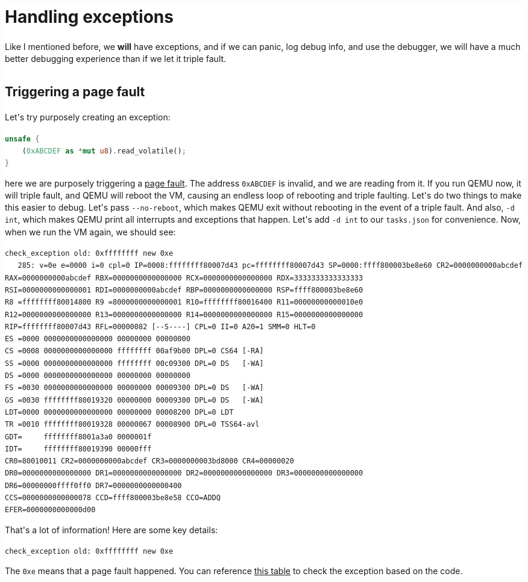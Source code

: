 # Handling exceptions
Like I mentioned before, we **will** have exceptions, and if we can panic, log debug info, and use the debugger, we will have a much better debugging experience than if we let it triple fault.

## Triggering a page fault
Let's try purposely creating an exception:
```rs
unsafe {
    (0xABCDEF as *mut u8).read_volatile();
}
```
here we are purposely triggering a [page fault](https://wiki.osdev.org/Exceptions#Page_Fault). The address `0xABCDEF` is invalid, and we are reading from it. If you run QEMU now, it will triple fault, and QEMU will reboot the VM, causing an endless loop of rebooting and triple faulting. Let's do two things to make this easier to debug. Let's pass `--no-reboot`, which makes QEMU exit without rebooting in the event of a triple fault. And also, `-d int`, which makes QEMU print all interrupts and exceptions that happen. Let's add `-d int` to our `tasks.json` for convenience. Now, when we run the VM again, we should see:
```
check_exception old: 0xffffffff new 0xe
   285: v=0e e=0000 i=0 cpl=0 IP=0008:ffffffff80007d43 pc=ffffffff80007d43 SP=0000:ffff800003be8e60 CR2=0000000000abcdef
RAX=0000000000abcdef RBX=0000000000000000 RCX=0000000000000000 RDX=3333333333333333
RSI=0000000000000001 RDI=0000000000abcdef RBP=0000000000000000 RSP=ffff800003be8e60
R8 =ffffffff80014800 R9 =8000000000000001 R10=ffffffff80016400 R11=00000000000010e0
R12=0000000000000000 R13=0000000000000000 R14=0000000000000000 R15=0000000000000000
RIP=ffffffff80007d43 RFL=00000082 [--S----] CPL=0 II=0 A20=1 SMM=0 HLT=0
ES =0000 0000000000000000 00000000 00000000
CS =0008 0000000000000000 ffffffff 00af9b00 DPL=0 CS64 [-RA]
SS =0000 0000000000000000 ffffffff 00c09300 DPL=0 DS   [-WA]
DS =0000 0000000000000000 00000000 00000000
FS =0030 0000000000000000 00000000 00009300 DPL=0 DS   [-WA]
GS =0030 ffffffff80019320 00000000 00009300 DPL=0 DS   [-WA]
LDT=0000 0000000000000000 00000000 00008200 DPL=0 LDT
TR =0010 ffffffff80019328 00000067 00008900 DPL=0 TSS64-avl
GDT=     ffffffff8001a3a0 0000001f
IDT=     ffffffff80019390 00000fff
CR0=80010011 CR2=0000000000abcdef CR3=0000000003bd8000 CR4=00000020
DR0=0000000000000000 DR1=0000000000000000 DR2=0000000000000000 DR3=0000000000000000
DR6=00000000ffff0ff0 DR7=0000000000000400
CCS=0000000000000078 CCD=ffff800003be8e58 CCO=ADDQ
EFER=0000000000000d00
```
That's a lot of information! Here are some key details:
```
check_exception old: 0xffffffff new 0xe
```
The `0xe` means that a page fault happened. You can reference [this table](https://wiki.osdev.org/Exceptions) to check the exception based on the code.
